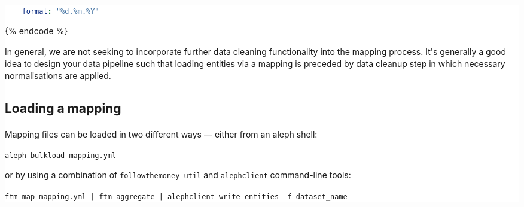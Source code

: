 ```yaml
    format: "%d.%m.%Y"
```
{% endcode %}

In general, we are not seeking to incorporate further data cleaning functionality into the mapping process. It's generally a good idea to design your data pipeline such that loading entities via a mapping is preceded by data cleanup step in which necessary normalisations are applied.

## Loading a mapping

Mapping files can be loaded in two different ways — either from an aleph shell:

```bash
aleph bulkload mapping.yml
```

 or by using a combination of [`followthemoney-util`](https://docs.alephdata.org/developers/ftm) and [`alephclient`](https://docs.alephdata.org/developers/alephclient) command-line tools:

```text
ftm map mapping.yml | ftm aggregate | alephclient write-entities -f dataset_name
```

